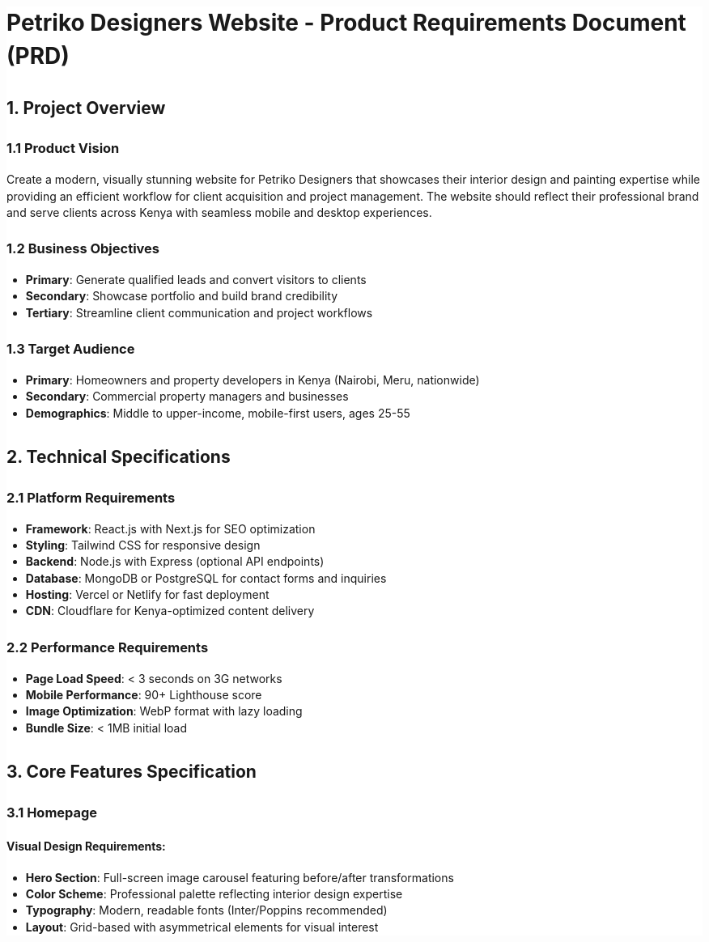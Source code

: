 # Petriko Designers Website - Product Requirements Document (PRD)

## 1. Project Overview

### 1.1 Product Vision
Create a modern, visually stunning website for Petriko Designers that showcases their interior design and painting expertise while providing an efficient workflow for client acquisition and project management. The website should reflect their professional brand and serve clients across Kenya with seamless mobile and desktop experiences.

### 1.2 Business Objectives
- **Primary**: Generate qualified leads and convert visitors to clients
- **Secondary**: Showcase portfolio and build brand credibility
- **Tertiary**: Streamline client communication and project workflows

### 1.3 Target Audience
- **Primary**: Homeowners and property developers in Kenya (Nairobi, Meru, nationwide)
- **Secondary**: Commercial property managers and businesses
- **Demographics**: Middle to upper-income, mobile-first users, ages 25-55

## 2. Technical Specifications

### 2.1 Platform Requirements
- **Framework**: React.js with Next.js for SEO optimization
- **Styling**: Tailwind CSS for responsive design
- **Backend**: Node.js with Express (optional API endpoints)
- **Database**: MongoDB or PostgreSQL for contact forms and inquiries
- **Hosting**: Vercel or Netlify for fast deployment
- **CDN**: Cloudflare for Kenya-optimized content delivery

### 2.2 Performance Requirements
- **Page Load Speed**: < 3 seconds on 3G networks
- **Mobile Performance**: 90+ Lighthouse score
- **Image Optimization**: WebP format with lazy loading
- **Bundle Size**: < 1MB initial load

## 3. Core Features Specification

### 3.1 Homepage
#### Visual Design Requirements:
- **Hero Section**: Full-screen image carousel featuring before/after transformations
- **Color Scheme**: Professional palette reflecting interior design expertise
- **Typography**: Modern, readable fonts (Inter/Poppins recommended)
- **Layout**: Grid-based with asymmetrical elements for visual interest
